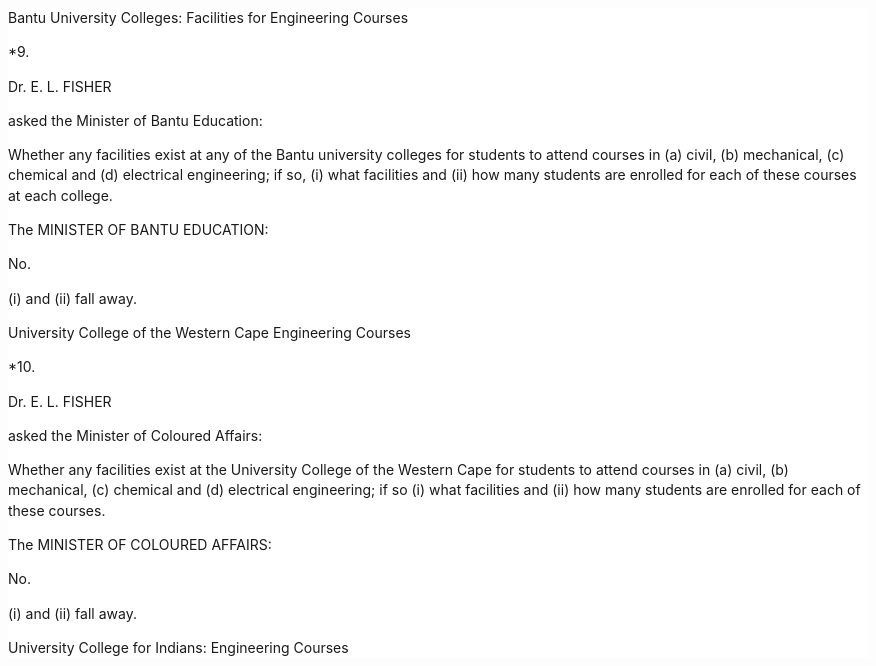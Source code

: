 </oralStatements>

<oralStatements>

<heading>Bantu University Colleges: Facilities for Engineering Courses</heading>

<question by="#fisher" to="#minister_of_bantu_education">

<num>*9.</num>

<from>Dr. E. L. FISHER</from>

<p>asked the Minister of Bantu Education:</p>

<p>Whether any facilities exist at any of the Bantu university colleges for students to attend courses in (a) civil, (b) mechanical, (c) chemical and (d) electrical engineering; if so, (i) what facilities and (ii) how many students are enrolled for each of these courses at each college.</p>

</question>

<answer by="#minister_of_bantu_education" to="#fisher">

<from>The MINISTER OF BANTU EDUCATION:</from>

<p>No.</p>

<p>(i) and (ii) fall away.</p>

</answer>

</oralStatements>

<oralStatements>

<heading>University College of the Western Cape Engineering Courses</heading>

<question by="#fisher" to="#minister_of_coloured_affairs">

<num>*10.</num>

<from>Dr. E. L. FISHER</from>

<p>asked the Minister of Coloured Affairs:</p>

<p>Whether any facilities exist at the University College of the Western Cape for students to attend courses in (a) civil, (b) mechanical, (c) chemical and (d) electrical engineering; if so (i) what facilities and (ii) how many students are enrolled for each of these courses.</p>

</question>

<answer by="#minister_of_coloured_affairs" to="#fisher">

<from>The MINISTER OF COLOURED AFFAIRS:</from>

<p>No.</p>

<p>(i) and (ii) fall away.</p>

</answer>

</oralStatements>

<oralStatements>

<heading>University College for Indians: Engineering Courses</heading>
